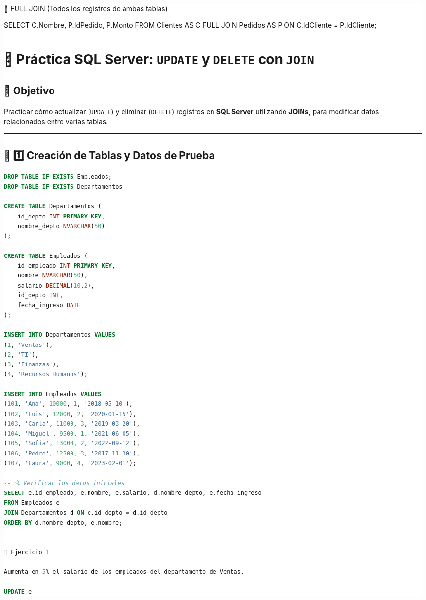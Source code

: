 🔗 FULL JOIN (Todos los registros de ambas tablas)

SELECT C.Nombre, P.IdPedido, P.Monto
FROM Clientes AS C
FULL JOIN Pedidos AS P
ON C.IdCliente = P.IdCliente;



# 🧠 Práctica SQL Server: `UPDATE` y `DELETE` con `JOIN`

## 📘 Objetivo
Practicar cómo actualizar (`UPDATE`) y eliminar (`DELETE`) registros en **SQL Server** utilizando **JOINs**, para modificar datos relacionados entre varias tablas.

---

## 🧱 1️⃣ Creación de Tablas y Datos de Prueba

```sql
DROP TABLE IF EXISTS Empleados;
DROP TABLE IF EXISTS Departamentos;

CREATE TABLE Departamentos (
    id_depto INT PRIMARY KEY,
    nombre_depto NVARCHAR(50)
);

CREATE TABLE Empleados (
    id_empleado INT PRIMARY KEY,
    nombre NVARCHAR(50),
    salario DECIMAL(10,2),
    id_depto INT,
    fecha_ingreso DATE
);

INSERT INTO Departamentos VALUES
(1, 'Ventas'),
(2, 'TI'),
(3, 'Finanzas'),
(4, 'Recursos Humanos');

INSERT INTO Empleados VALUES
(101, 'Ana', 10000, 1, '2018-05-10'),
(102, 'Luis', 12000, 2, '2020-01-15'),
(103, 'Carla', 11000, 3, '2019-03-20'),
(104, 'Miguel', 9500, 1, '2021-06-05'),
(105, 'Sofía', 13000, 2, '2022-09-12'),
(106, 'Pedro', 12500, 3, '2017-11-30'),
(107, 'Laura', 9000, 4, '2023-02-01');

-- 🔍 Verificar los datos iniciales
SELECT e.id_empleado, e.nombre, e.salario, d.nombre_depto, e.fecha_ingreso
FROM Empleados e
JOIN Departamentos d ON e.id_depto = d.id_depto
ORDER BY d.nombre_depto, e.nombre;


🧠 Ejercicio 1

Aumenta en 5% el salario de los empleados del departamento de Ventas.

UPDATE e
```